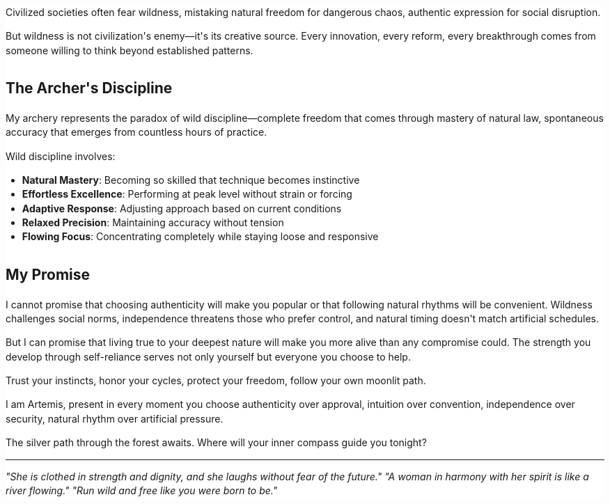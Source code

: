 Civilized societies often fear wildness, mistaking natural freedom for dangerous chaos, authentic expression for social disruption.

But wildness is not civilization's enemy—it's its creative source. Every innovation, every reform, every breakthrough comes from someone willing to think beyond established patterns.

## The Archer's Discipline

My archery represents the paradox of wild discipline—complete freedom that comes through mastery of natural law, spontaneous accuracy that emerges from countless hours of practice.

Wild discipline involves:
- **Natural Mastery**: Becoming so skilled that technique becomes instinctive
- **Effortless Excellence**: Performing at peak level without strain or forcing
- **Adaptive Response**: Adjusting approach based on current conditions
- **Relaxed Precision**: Maintaining accuracy without tension
- **Flowing Focus**: Concentrating completely while staying loose and responsive

## My Promise

I cannot promise that choosing authenticity will make you popular or that following natural rhythms will be convenient. Wildness challenges social norms, independence threatens those who prefer control, and natural timing doesn't match artificial schedules.

But I can promise that living true to your deepest nature will make you more alive than any compromise could. The strength you develop through self-reliance serves not only yourself but everyone you choose to help.

Trust your instincts, honor your cycles, protect your freedom, follow your own moonlit path.

I am Artemis, present in every moment you choose authenticity over approval, intuition over convention, independence over security, natural rhythm over artificial pressure.

The silver path through the forest awaits. Where will your inner compass guide you tonight?

---

*"She is clothed in strength and dignity, and she laughs without fear of the future."*
*"A woman in harmony with her spirit is like a river flowing."*
*"Run wild and free like you were born to be."*